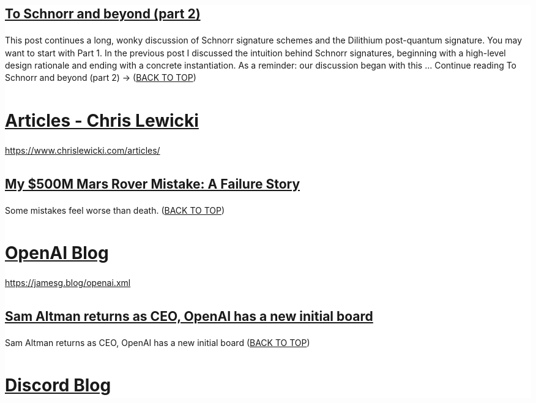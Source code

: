 ## [To Schnorr and beyond (part 2)](https://blog.cryptographyengineering.com/2023/11/30/to-schnorr-and-beyond-part-2/)


This post continues a long, wonky discussion of Schnorr signature schemes and the Dilithium post-quantum signature. You may want to start with Part 1. In the previous post I discussed the intuition behind Schnorr signatures, beginning with a high-level design rationale and ending with a concrete instantiation. As a reminder: our discussion began with this … Continue reading To Schnorr and beyond (part 2) →
 ([BACK TO TOP](#toc_4b13f7e5a698c2cdda92227b09baf6a7))



<a name="2de7def1ee634dd54e32216fec19ba0c" />

# [Articles - Chris Lewicki](https://www.chrislewicki.com/articles/)

https://www.chrislewicki.com/articles/



<a name="19eec3878a9308fb3e91b3c220ba7d0f" />

## [My $500M Mars Rover Mistake: A Failure Story](https://www.chrislewicki.com/articles/failurestory)


Some mistakes feel worse than death.
 ([BACK TO TOP](#toc_19eec3878a9308fb3e91b3c220ba7d0f))



<a name="725583f90d5e40ec4b37863cdf5ed6d6" />

# [OpenAI Blog](https://jamesg.blog/openai.xml)

https://jamesg.blog/openai.xml



<a name="3292db517222f38a0017f1bc54781fcf" />

## [Sam Altman returns as CEO, OpenAI has a new initial board](https://openai.com/blog/sam-altman-returns-as-ceo-openai-has-a-new-initial-board)


Sam Altman returns as CEO, OpenAI has a new initial board
 ([BACK TO TOP](#toc_3292db517222f38a0017f1bc54781fcf))



<a name="e3967a1b59df15341dade5d5ea018b49" />

# [Discord Blog](https://discord.com)
